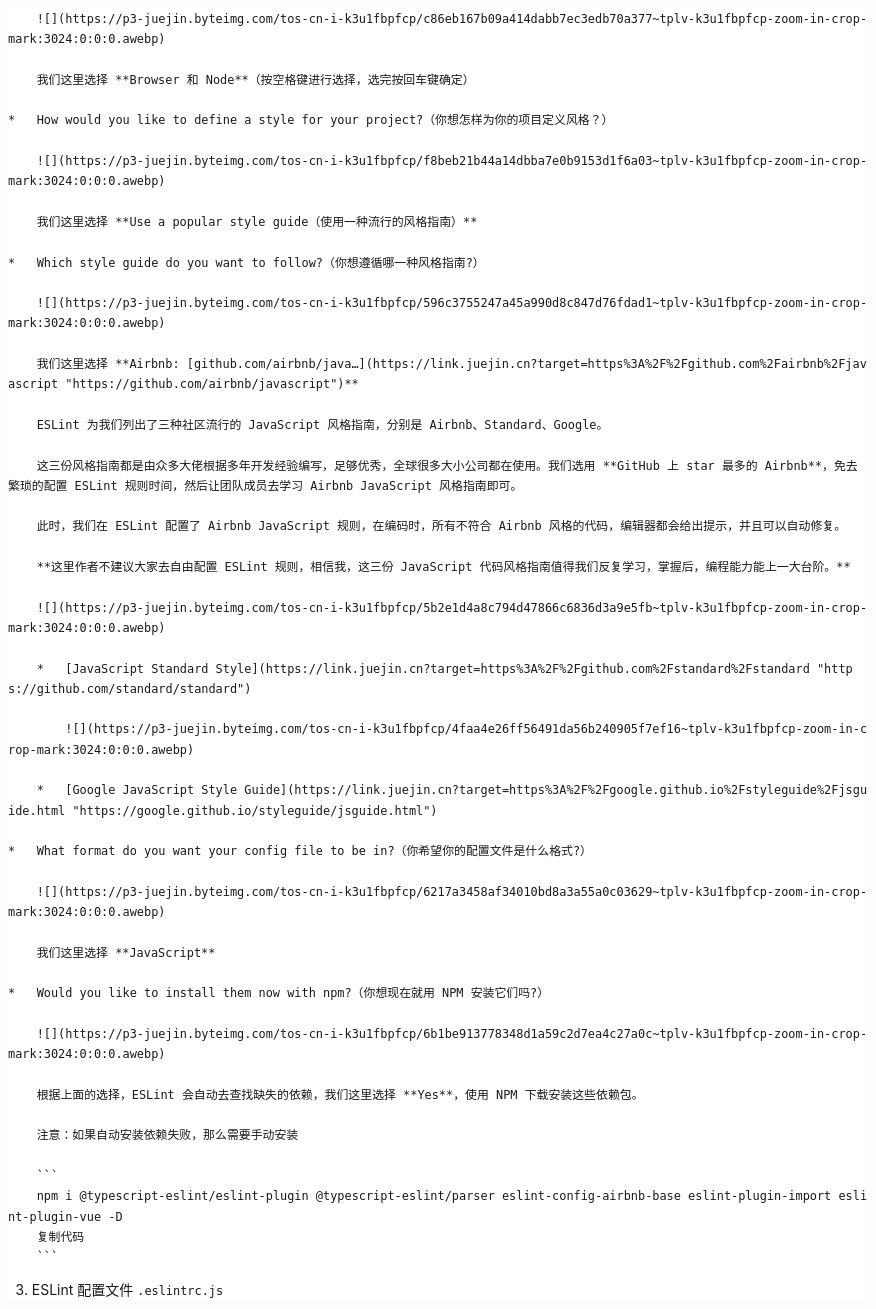         ![](https://p3-juejin.byteimg.com/tos-cn-i-k3u1fbpfcp/c86eb167b09a414dabb7ec3edb70a377~tplv-k3u1fbpfcp-zoom-in-crop-mark:3024:0:0:0.awebp)
        
        我们这里选择 **Browser 和 Node**（按空格键进行选择，选完按回车键确定）
        
    *   How would you like to define a style for your project?（你想怎样为你的项目定义风格？）
        
        ![](https://p3-juejin.byteimg.com/tos-cn-i-k3u1fbpfcp/f8beb21b44a14dbba7e0b9153d1f6a03~tplv-k3u1fbpfcp-zoom-in-crop-mark:3024:0:0:0.awebp)
        
        我们这里选择 **Use a popular style guide（使用一种流行的风格指南）**
        
    *   Which style guide do you want to follow?（你想遵循哪一种风格指南?）
        
        ![](https://p3-juejin.byteimg.com/tos-cn-i-k3u1fbpfcp/596c3755247a45a990d8c847d76fdad1~tplv-k3u1fbpfcp-zoom-in-crop-mark:3024:0:0:0.awebp)
        
        我们这里选择 **Airbnb: [github.com/airbnb/java…](https://link.juejin.cn?target=https%3A%2F%2Fgithub.com%2Fairbnb%2Fjavascript "https://github.com/airbnb/javascript")**
        
        ESLint 为我们列出了三种社区流行的 JavaScript 风格指南，分别是 Airbnb、Standard、Google。
        
        这三份风格指南都是由众多大佬根据多年开发经验编写，足够优秀，全球很多大小公司都在使用。我们选用 **GitHub 上 star 最多的 Airbnb**，免去繁琐的配置 ESLint 规则时间，然后让团队成员去学习 Airbnb JavaScript 风格指南即可。
        
        此时，我们在 ESLint 配置了 Airbnb JavaScript 规则，在编码时，所有不符合 Airbnb 风格的代码，编辑器都会给出提示，并且可以自动修复。
        
        **这里作者不建议大家去自由配置 ESLint 规则，相信我，这三份 JavaScript 代码风格指南值得我们反复学习，掌握后，编程能力能上一大台阶。**
        
        ![](https://p3-juejin.byteimg.com/tos-cn-i-k3u1fbpfcp/5b2e1d4a8c794d47866c6836d3a9e5fb~tplv-k3u1fbpfcp-zoom-in-crop-mark:3024:0:0:0.awebp)
        
        *   [JavaScript Standard Style](https://link.juejin.cn?target=https%3A%2F%2Fgithub.com%2Fstandard%2Fstandard "https://github.com/standard/standard")
            
            ![](https://p3-juejin.byteimg.com/tos-cn-i-k3u1fbpfcp/4faa4e26ff56491da56b240905f7ef16~tplv-k3u1fbpfcp-zoom-in-crop-mark:3024:0:0:0.awebp)
            
        *   [Google JavaScript Style Guide](https://link.juejin.cn?target=https%3A%2F%2Fgoogle.github.io%2Fstyleguide%2Fjsguide.html "https://google.github.io/styleguide/jsguide.html")
            
    *   What format do you want your config file to be in?（你希望你的配置文件是什么格式?）
        
        ![](https://p3-juejin.byteimg.com/tos-cn-i-k3u1fbpfcp/6217a3458af34010bd8a3a55a0c03629~tplv-k3u1fbpfcp-zoom-in-crop-mark:3024:0:0:0.awebp)
        
        我们这里选择 **JavaScript**
        
    *   Would you like to install them now with npm?（你想现在就用 NPM 安装它们吗?）
        
        ![](https://p3-juejin.byteimg.com/tos-cn-i-k3u1fbpfcp/6b1be913778348d1a59c2d7ea4c27a0c~tplv-k3u1fbpfcp-zoom-in-crop-mark:3024:0:0:0.awebp)
        
        根据上面的选择，ESLint 会自动去查找缺失的依赖，我们这里选择 **Yes**，使用 NPM 下载安装这些依赖包。
        
        注意：如果自动安装依赖失败，那么需要手动安装
        
        ```
        npm i @typescript-eslint/eslint-plugin @typescript-eslint/parser eslint-config-airbnb-base eslint-plugin-import eslint-plugin-vue -D
        复制代码
        ```
        
3.  ESLint 配置文件 `.eslintrc.js`
    